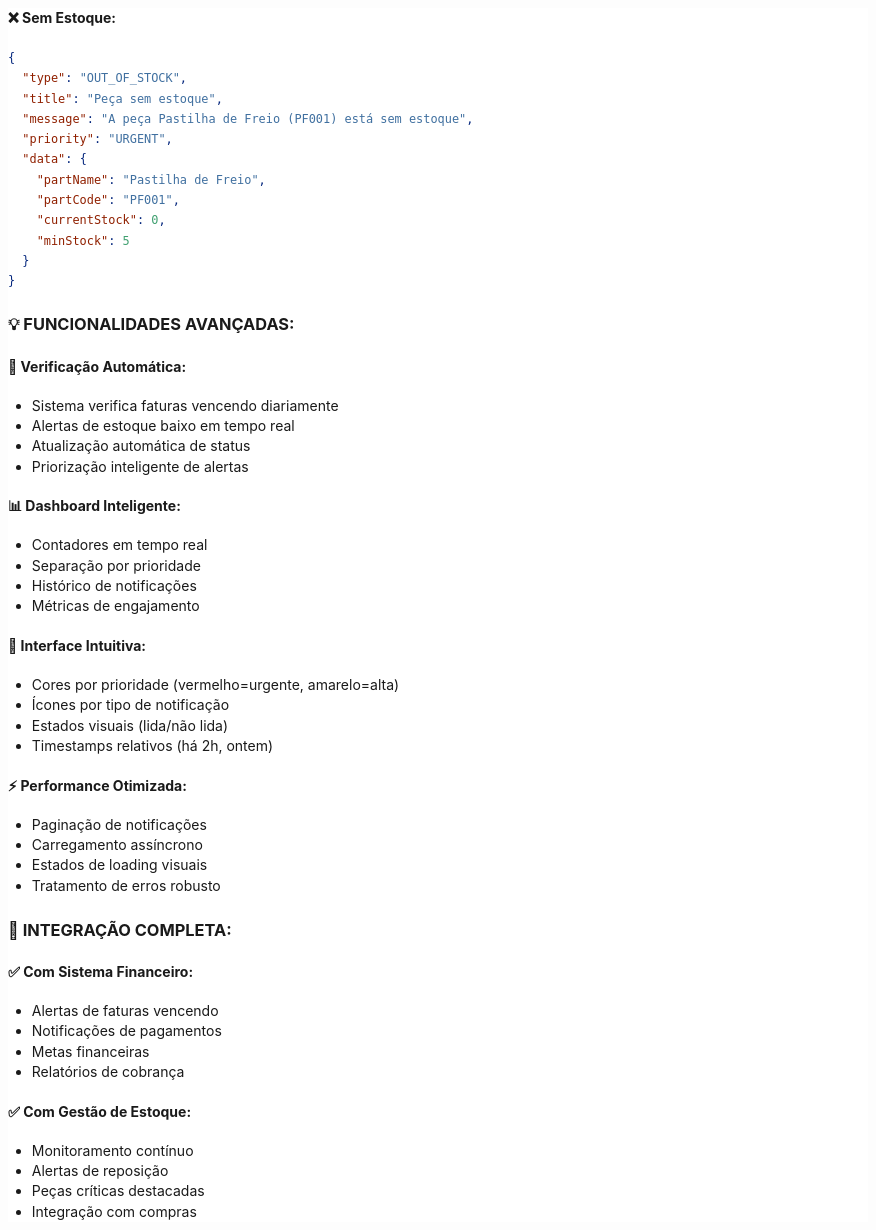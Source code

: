 #### **❌ Sem Estoque:**
```json
{
  "type": "OUT_OF_STOCK",
  "title": "Peça sem estoque",
  "message": "A peça Pastilha de Freio (PF001) está sem estoque",
  "priority": "URGENT",
  "data": {
    "partName": "Pastilha de Freio",
    "partCode": "PF001",
    "currentStock": 0,
    "minStock": 5
  }
}
```

### 💡 **FUNCIONALIDADES AVANÇADAS:**

#### **🔄 Verificação Automática:**
- Sistema verifica faturas vencendo diariamente
- Alertas de estoque baixo em tempo real
- Atualização automática de status
- Priorização inteligente de alertas

#### **📊 Dashboard Inteligente:**
- Contadores em tempo real
- Separação por prioridade
- Histórico de notificações
- Métricas de engajamento

#### **🎨 Interface Intuitiva:**
- Cores por prioridade (vermelho=urgente, amarelo=alta)
- Ícones por tipo de notificação
- Estados visuais (lida/não lida)
- Timestamps relativos (há 2h, ontem)

#### **⚡ Performance Otimizada:**
- Paginação de notificações
- Carregamento assíncrono
- Estados de loading visuais
- Tratamento de erros robusto

### 🚀 **INTEGRAÇÃO COMPLETA:**

#### **✅ Com Sistema Financeiro:**
- Alertas de faturas vencendo
- Notificações de pagamentos
- Metas financeiras
- Relatórios de cobrança

#### **✅ Com Gestão de Estoque:**
- Monitoramento contínuo
- Alertas de reposição
- Peças críticas destacadas
- Integração com compras
